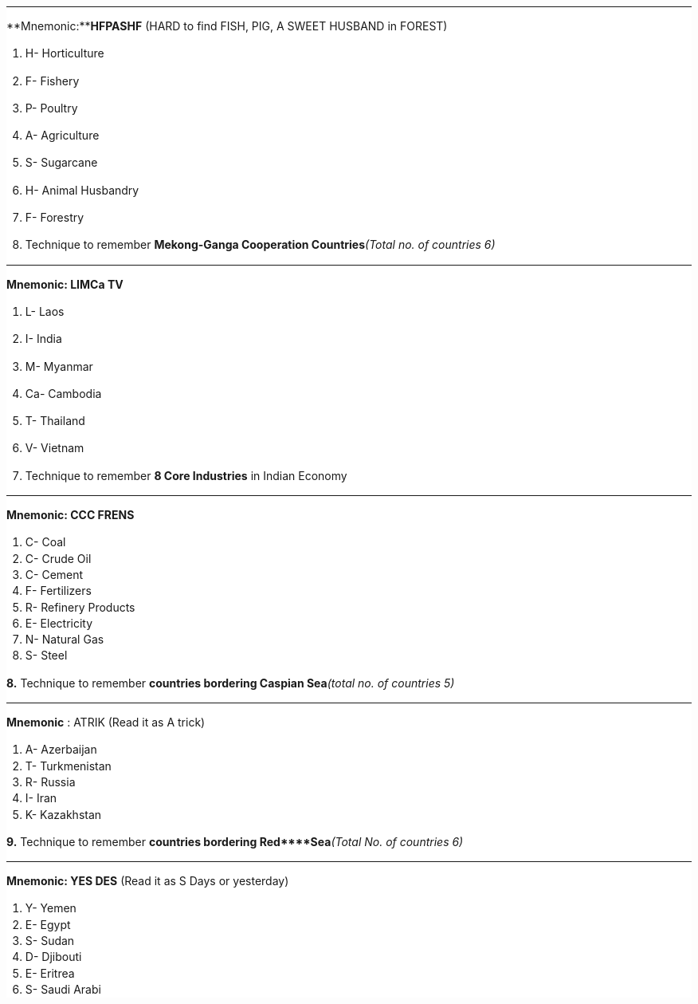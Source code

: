 * * *

**Mnemonic:****HFPASHF** (HARD to find FISH, PIG, A SWEET HUSBAND in FOREST)

1.   H- Horticulture
2.   F- Fishery
3.   P- Poultry
4.   A- Agriculture
5.   S- Sugarcane
6.   H- Animal Husbandry
7.   F- Forestry

8.  Technique to remember **Mekong-Ganga Cooperation Countries**_(Total no. of countries 6)_

* * *

**Mnemonic: LIMCa TV**

1.   L- Laos
2.   I- India
3.   M- Myanmar
4.   Ca- Cambodia
5.   T- Thailand
6.   V- Vietnam

7.  Technique to remember **8 Core Industries** in Indian Economy

* * *

**Mnemonic: CCC FRENS**

1.   C- Coal
2.   C- Crude Oil
3.   C- Cement
4.   F- Fertilizers
5.   R- Refinery Products
6.   E- Electricity
7.   N- Natural Gas
8.   S- Steel

**8.** Technique to remember **countries bordering Caspian Sea**_(total no. of countries 5)_

* * *

**Mnemonic** : ATRIK (Read it as A trick)

1.   A- Azerbaijan
2.   T- Turkmenistan
3.   R- Russia
4.   I- Iran
5.   K- Kazakhstan

**9.** Technique to remember **countries bordering Red****Sea**_(Total No. of countries 6)_

* * *

**Mnemonic: YES DES** (Read it as S Days or yesterday)

1.   Y- Yemen
2.   E- Egypt
3.   S- Sudan
4.   D- Djibouti
5.   E- Eritrea
6.   S- Saudi Arabi
